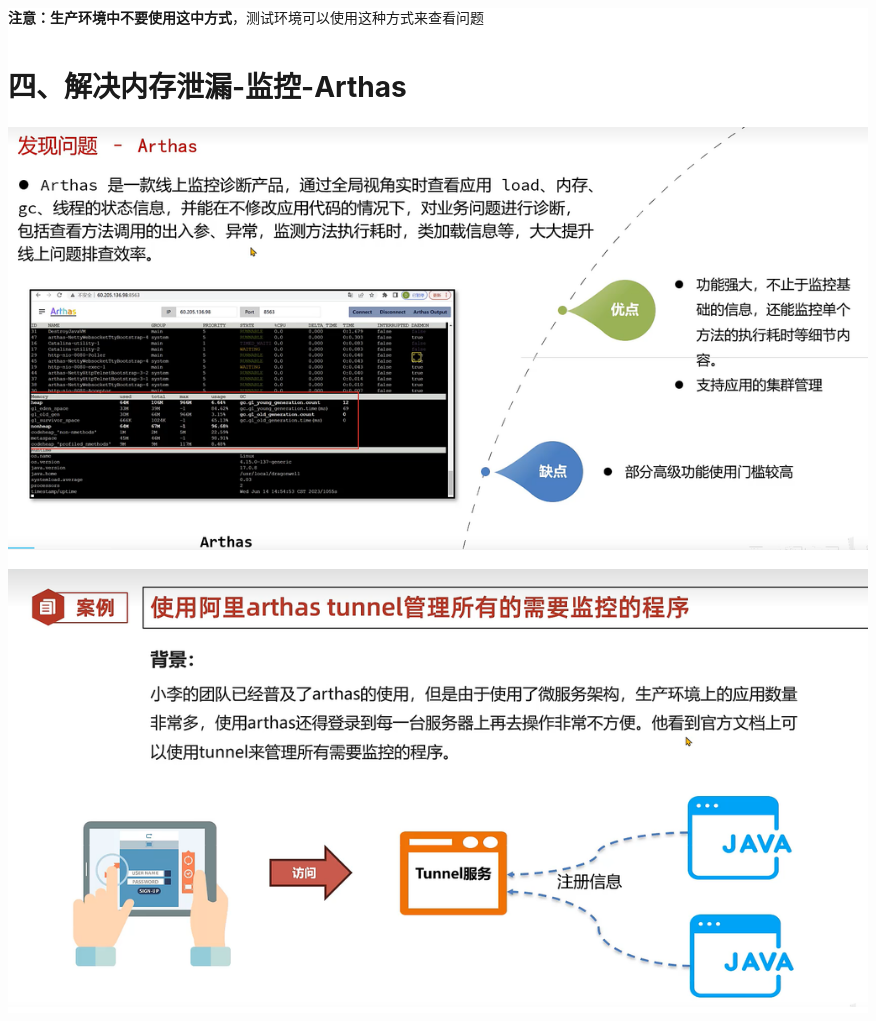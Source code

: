 **注意：生产环境中不要使用这中方式**，测试环境可以使用这种方式来查看问题



# 四、解决内存泄漏-监控-Arthas

![](/images/JVM-实战篇.assets/20231106113758.png)

![](/images/JVM-实战篇.assets/20231106114042.png)
